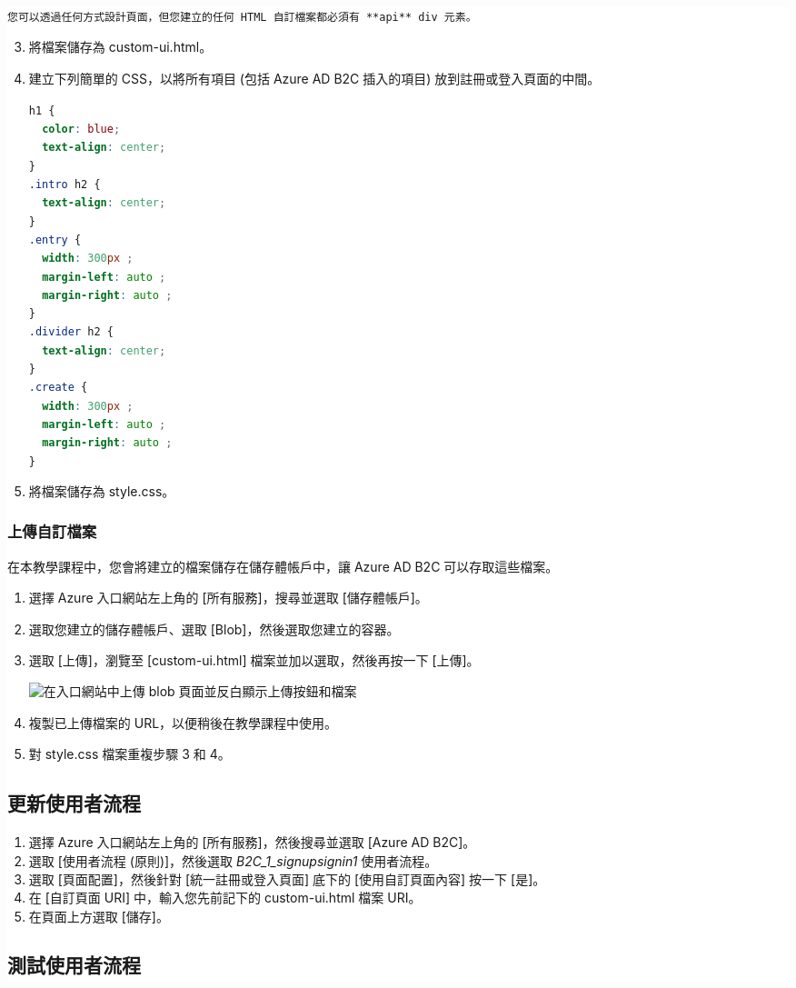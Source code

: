     您可以透過任何方式設計頁面，但您建立的任何 HTML 自訂檔案都必須有 **api** div 元素。

3. 將檔案儲存為 custom-ui.html。
4. 建立下列簡單的 CSS，以將所有項目 (包括 Azure AD B2C 插入的項目) 放到註冊或登入頁面的中間。

    ```css
    h1 {
      color: blue;
      text-align: center;
    }
    .intro h2 {
      text-align: center;
    }
    .entry {
      width: 300px ;
      margin-left: auto ;
      margin-right: auto ;
    }
    .divider h2 {
      text-align: center;
    }
    .create {
      width: 300px ;
      margin-left: auto ;
      margin-right: auto ;
    }
    ```

5. 將檔案儲存為 style.css。

### <a name="upload-the-customization-files"></a>上傳自訂檔案

在本教學課程中，您會將建立的檔案儲存在儲存體帳戶中，讓 Azure AD B2C 可以存取這些檔案。

1. 選擇 Azure 入口網站左上角的 [所有服務]，搜尋並選取 [儲存體帳戶]。
2. 選取您建立的儲存體帳戶、選取 [Blob]，然後選取您建立的容器。
3. 選取 [上傳]，瀏覽至 [custom-ui.html] 檔案並加以選取，然後再按一下 [上傳]。

    ![在入口網站中上傳 blob 頁面並反白顯示上傳按鈕和檔案](./media/tutorial-customize-ui/upload-blob.png)

4. 複製已上傳檔案的 URL，以便稍後在教學課程中使用。
5. 對 style.css 檔案重複步驟 3 和 4。

## <a name="update-the-user-flow"></a>更新使用者流程

1. 選擇 Azure 入口網站左上角的 [所有服務]，然後搜尋並選取 [Azure AD B2C]。
2. 選取 [使用者流程 (原則)]，然後選取 *B2C_1_signupsignin1* 使用者流程。
3. 選取 [頁面配置]，然後針對 [統一註冊或登入頁面] 底下的 [使用自訂頁面內容] 按一下 [是]。
4. 在 [自訂頁面 URI] 中，輸入您先前記下的 custom-ui.html 檔案 URI。
5. 在頁面上方選取 [儲存]。

## <a name="test-the-user-flow"></a>測試使用者流程
